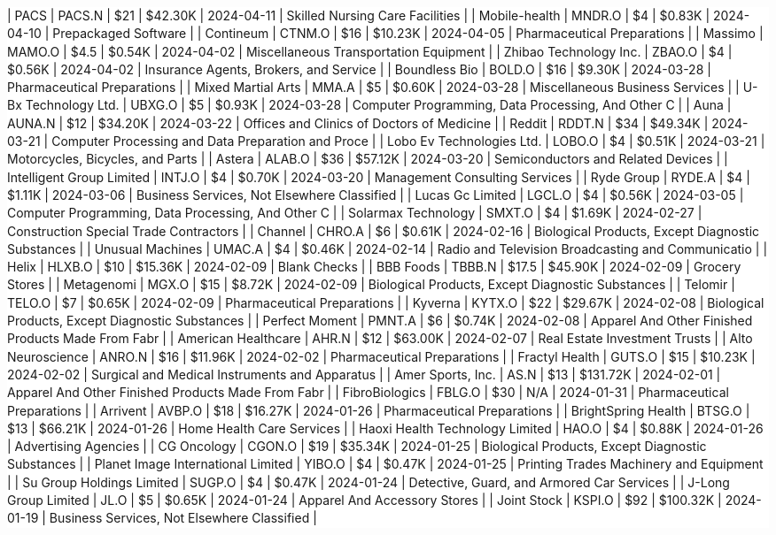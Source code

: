 | PACS | PACS.N | $21 | $42.30K | 2024-04-11 | Skilled Nursing Care Facilities |
| Mobile-health | MNDR.O | $4 | $0.83K | 2024-04-10 | Prepackaged Software |
| Contineum | CTNM.O | $16 | $10.23K | 2024-04-05 | Pharmaceutical Preparations |
| Massimo | MAMO.O | $4.5 | $0.54K | 2024-04-02 | Miscellaneous Transportation Equipment |
| Zhibao Technology Inc. | ZBAO.O | $4 | $0.56K | 2024-04-02 | Insurance Agents, Brokers, and Service |
| Boundless Bio | BOLD.O | $16 | $9.30K | 2024-03-28 | Pharmaceutical Preparations |
| Mixed Martial Arts | MMA.A | $5 | $0.60K | 2024-03-28 | Miscellaneous Business Services |
| U-Bx Technology Ltd. | UBXG.O | $5 | $0.93K | 2024-03-28 | Computer Programming, Data Processing, And Other C |
| Auna | AUNA.N | $12 | $34.20K | 2024-03-22 | Offices and Clinics of Doctors of Medicine |
| Reddit | RDDT.N | $34 | $49.34K | 2024-03-21 | Computer Processing and Data Preparation and Proce |
| Lobo Ev Technologies Ltd. | LOBO.O | $4 | $0.51K | 2024-03-21 | Motorcycles, Bicycles, and Parts |
| Astera | ALAB.O | $36 | $57.12K | 2024-03-20 | Semiconductors and Related Devices |
| Intelligent Group Limited | INTJ.O | $4 | $0.70K | 2024-03-20 | Management Consulting Services |
| Ryde Group | RYDE.A | $4 | $1.11K | 2024-03-06 | Business Services, Not Elsewhere Classified |
| Lucas Gc Limited | LGCL.O | $4 | $0.56K | 2024-03-05 | Computer Programming, Data Processing, And Other C |
| Solarmax Technology | SMXT.O | $4 | $1.69K | 2024-02-27 | Construction Special Trade Contractors |
| Channel | CHRO.A | $6 | $0.61K | 2024-02-16 | Biological Products, Except Diagnostic Substances |
| Unusual Machines | UMAC.A | $4 | $0.46K | 2024-02-14 | Radio and Television Broadcasting and Communicatio |
| Helix | HLXB.O | $10 | $15.36K | 2024-02-09 | Blank Checks |
| BBB Foods | TBBB.N | $17.5 | $45.90K | 2024-02-09 | Grocery Stores |
| Metagenomi | MGX.O | $15 | $8.72K | 2024-02-09 | Biological Products, Except Diagnostic Substances |
| Telomir | TELO.O | $7 | $0.65K | 2024-02-09 | Pharmaceutical Preparations |
| Kyverna | KYTX.O | $22 | $29.67K | 2024-02-08 | Biological Products, Except Diagnostic Substances |
| Perfect Moment | PMNT.A | $6 | $0.74K | 2024-02-08 | Apparel And Other Finished Products Made From Fabr |
| American Healthcare | AHR.N | $12 | $63.00K | 2024-02-07 | Real Estate Investment Trusts |
| Alto Neuroscience | ANRO.N | $16 | $11.96K | 2024-02-02 | Pharmaceutical Preparations |
| Fractyl Health | GUTS.O | $15 | $10.23K | 2024-02-02 | Surgical and Medical Instruments and Apparatus |
| Amer Sports, Inc. | AS.N | $13 | $131.72K | 2024-02-01 | Apparel And Other Finished Products Made From Fabr |
| FibroBiologics | FBLG.O | $30 | N/A | 2024-01-31 | Pharmaceutical Preparations |
| Arrivent | AVBP.O | $18 | $16.27K | 2024-01-26 | Pharmaceutical Preparations |
| BrightSpring Health | BTSG.O | $13 | $66.21K | 2024-01-26 | Home Health Care Services |
| Haoxi Health Technology Limited | HAO.O | $4 | $0.88K | 2024-01-26 | Advertising Agencies |
| CG Oncology | CGON.O | $19 | $35.34K | 2024-01-25 | Biological Products, Except Diagnostic Substances |
| Planet Image International Limited | YIBO.O | $4 | $0.47K | 2024-01-25 | Printing Trades Machinery and Equipment |
| Su Group Holdings Limited | SUGP.O | $4 | $0.47K | 2024-01-24 | Detective, Guard, and Armored Car Services |
| J-Long Group Limited | JL.O | $5 | $0.65K | 2024-01-24 | Apparel And Accessory Stores |
| Joint Stock | KSPI.O | $92 | $100.32K | 2024-01-19 | Business Services, Not Elsewhere Classified |